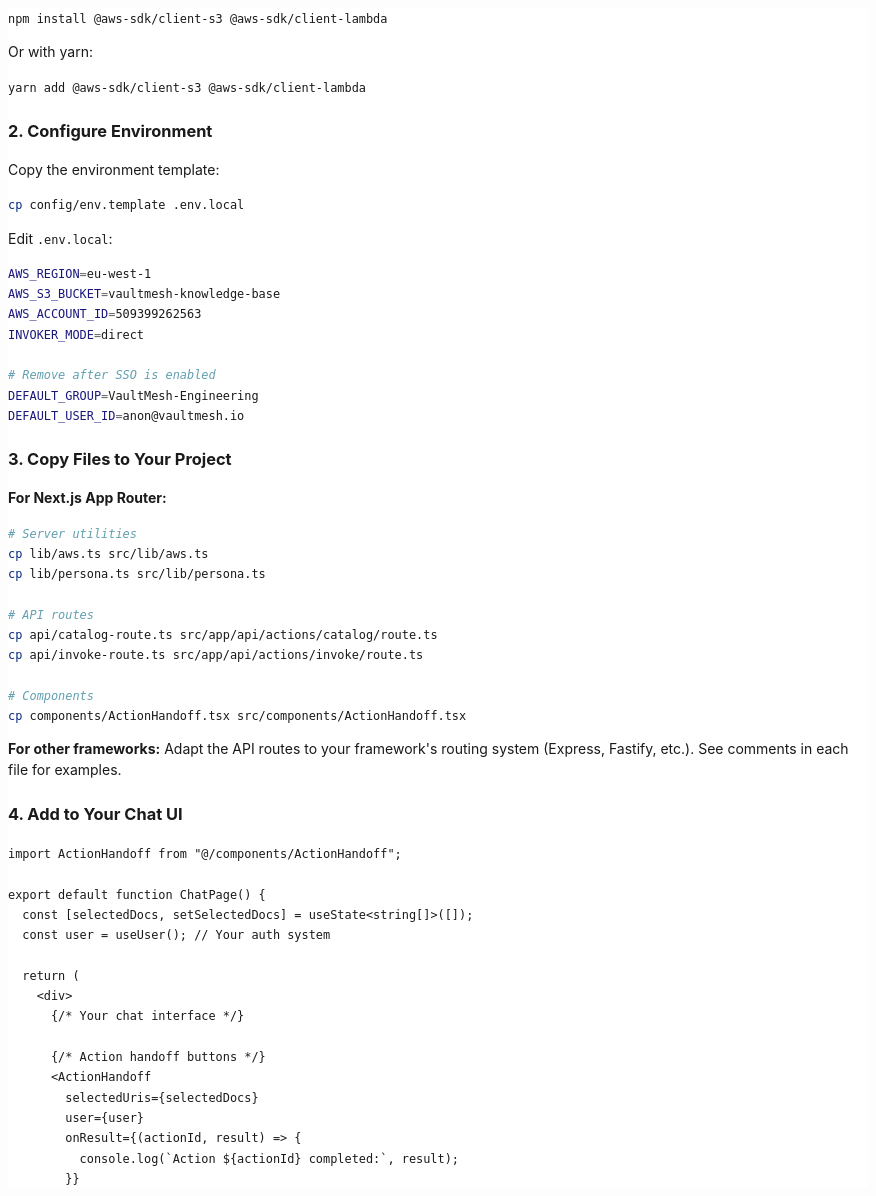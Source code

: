 ```bash
npm install @aws-sdk/client-s3 @aws-sdk/client-lambda
```

Or with yarn:
```bash
yarn add @aws-sdk/client-s3 @aws-sdk/client-lambda
```

### 2. Configure Environment

Copy the environment template:
```bash
cp config/env.template .env.local
```

Edit `.env.local`:
```bash
AWS_REGION=eu-west-1
AWS_S3_BUCKET=vaultmesh-knowledge-base
AWS_ACCOUNT_ID=509399262563
INVOKER_MODE=direct

# Remove after SSO is enabled
DEFAULT_GROUP=VaultMesh-Engineering
DEFAULT_USER_ID=anon@vaultmesh.io
```

### 3. Copy Files to Your Project

**For Next.js App Router:**

```bash
# Server utilities
cp lib/aws.ts src/lib/aws.ts
cp lib/persona.ts src/lib/persona.ts

# API routes
cp api/catalog-route.ts src/app/api/actions/catalog/route.ts
cp api/invoke-route.ts src/app/api/actions/invoke/route.ts

# Components
cp components/ActionHandoff.tsx src/components/ActionHandoff.tsx
```

**For other frameworks:** Adapt the API routes to your framework's routing system (Express, Fastify, etc.). See comments in each file for examples.

### 4. Add to Your Chat UI

```tsx
import ActionHandoff from "@/components/ActionHandoff";

export default function ChatPage() {
  const [selectedDocs, setSelectedDocs] = useState<string[]>([]);
  const user = useUser(); // Your auth system

  return (
    <div>
      {/* Your chat interface */}

      {/* Action handoff buttons */}
      <ActionHandoff
        selectedUris={selectedDocs}
        user={user}
        onResult={(actionId, result) => {
          console.log(`Action ${actionId} completed:`, result);
        }}
```